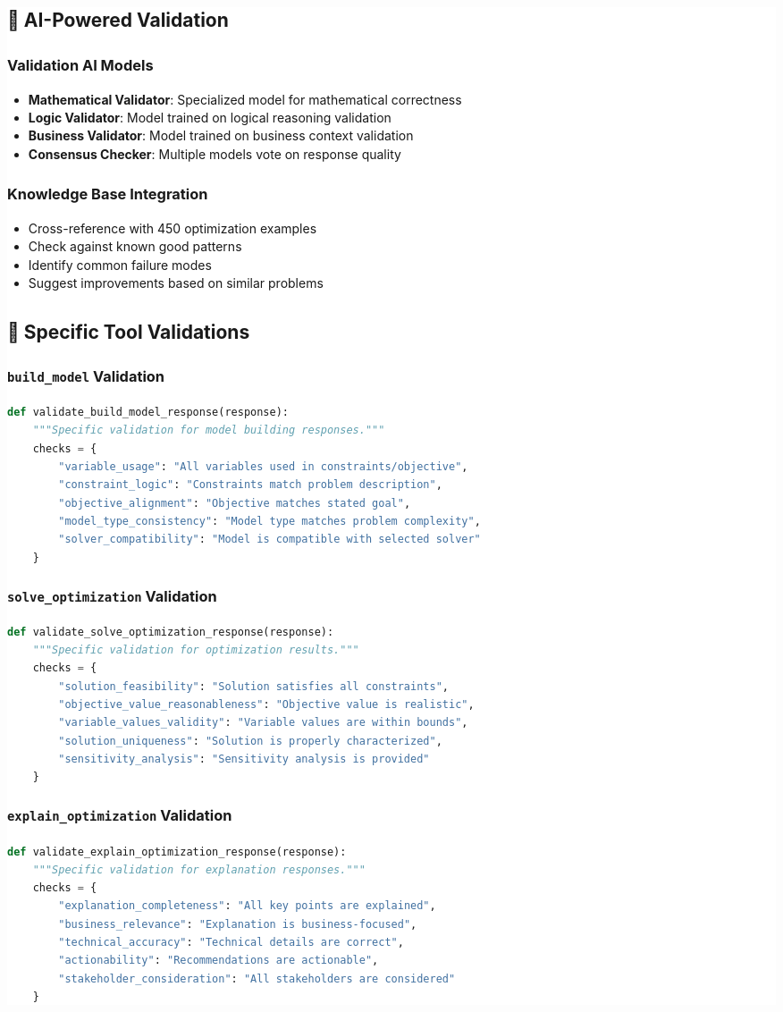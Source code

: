 ## 🧠 **AI-Powered Validation**

### **Validation AI Models**
- **Mathematical Validator**: Specialized model for mathematical correctness
- **Logic Validator**: Model trained on logical reasoning validation
- **Business Validator**: Model trained on business context validation
- **Consensus Checker**: Multiple models vote on response quality

### **Knowledge Base Integration**
- Cross-reference with 450 optimization examples
- Check against known good patterns
- Identify common failure modes
- Suggest improvements based on similar problems

## 🎯 **Specific Tool Validations**

### **`build_model` Validation**
```python
def validate_build_model_response(response):
    """Specific validation for model building responses."""
    checks = {
        "variable_usage": "All variables used in constraints/objective",
        "constraint_logic": "Constraints match problem description",
        "objective_alignment": "Objective matches stated goal",
        "model_type_consistency": "Model type matches problem complexity",
        "solver_compatibility": "Model is compatible with selected solver"
    }
```

### **`solve_optimization` Validation**
```python
def validate_solve_optimization_response(response):
    """Specific validation for optimization results."""
    checks = {
        "solution_feasibility": "Solution satisfies all constraints",
        "objective_value_reasonableness": "Objective value is realistic",
        "variable_values_validity": "Variable values are within bounds",
        "solution_uniqueness": "Solution is properly characterized",
        "sensitivity_analysis": "Sensitivity analysis is provided"
    }
```

### **`explain_optimization` Validation**
```python
def validate_explain_optimization_response(response):
    """Specific validation for explanation responses."""
    checks = {
        "explanation_completeness": "All key points are explained",
        "business_relevance": "Explanation is business-focused",
        "technical_accuracy": "Technical details are correct",
        "actionability": "Recommendations are actionable",
        "stakeholder_consideration": "All stakeholders are considered"
    }
```
